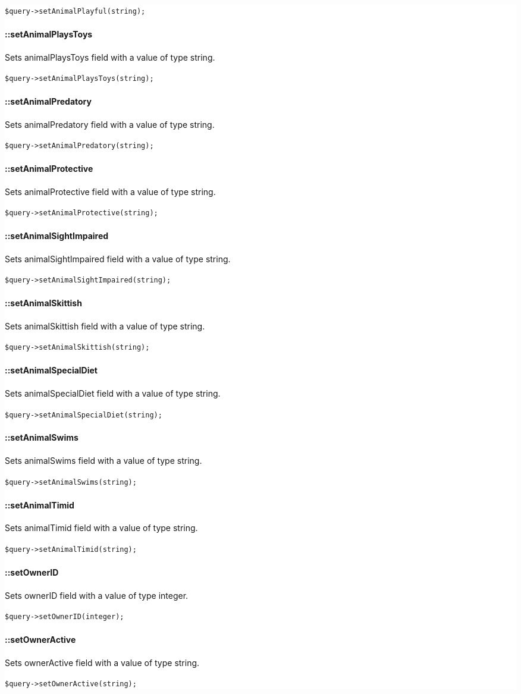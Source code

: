     $query->setAnimalPlayful(string);

#### ::setAnimalPlaysToys

Sets animalPlaysToys field with a value of type string.

    $query->setAnimalPlaysToys(string);

#### ::setAnimalPredatory

Sets animalPredatory field with a value of type string.

    $query->setAnimalPredatory(string);

#### ::setAnimalProtective

Sets animalProtective field with a value of type string.

    $query->setAnimalProtective(string);

#### ::setAnimalSightImpaired

Sets animalSightImpaired field with a value of type string.

    $query->setAnimalSightImpaired(string);

#### ::setAnimalSkittish

Sets animalSkittish field with a value of type string.

    $query->setAnimalSkittish(string);

#### ::setAnimalSpecialDiet

Sets animalSpecialDiet field with a value of type string.

    $query->setAnimalSpecialDiet(string);

#### ::setAnimalSwims

Sets animalSwims field with a value of type string.

    $query->setAnimalSwims(string);

#### ::setAnimalTimid

Sets animalTimid field with a value of type string.

    $query->setAnimalTimid(string);

#### ::setOwnerID

Sets ownerID field with a value of type integer.

    $query->setOwnerID(integer);

#### ::setOwnerActive

Sets ownerActive field with a value of type string.

    $query->setOwnerActive(string);
